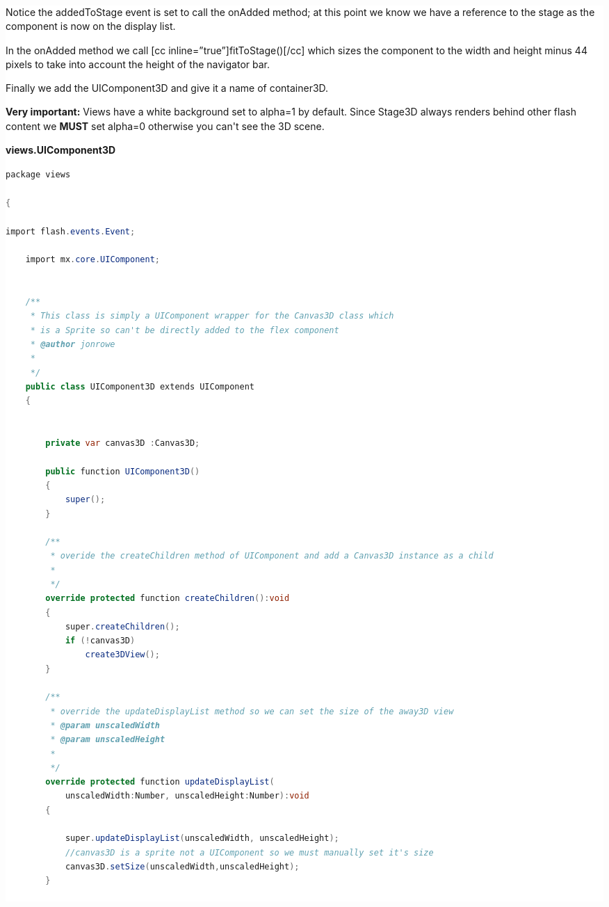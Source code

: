Notice the addedToStage event is set to call the onAdded method; at this point we know we have a reference to the stage as the component is now on the display list.

In the onAdded method we call [cc inline=&#8221;true&#8221;]fitToStage()[/cc] which sizes the component to the width and height minus 44 pixels to take into account the height of the navigator bar.
  
Finally we add the UIComponent3D and give it a name of container3D.

**Very important:** Views have a white background set to alpha=1 by default. Since Stage3D always renders behind other flash content we **MUST** set alpha=0 otherwise you can't see the 3D scene.

**views.UIComponent3D**

```csharp
package views
  
{
      
import flash.events.Event;

    import mx.core.UIComponent;
    
    
    /**
     * This class is simply a UIComponent wrapper for the Canvas3D class which
     * is a Sprite so can't be directly added to the flex component
     * @author jonrowe
     *
     */
    public class UIComponent3D extends UIComponent
    {
    
    
        private var canvas3D :Canvas3D;
    
        public function UIComponent3D()
        {
            super();
        }
    
        /**
         * overide the createChildren method of UIComponent and add a Canvas3D instance as a child
         *
         */
        override protected function createChildren():void
        {
            super.createChildren();
            if (!canvas3D)
                create3DView();
        }
    
        /**
         * override the updateDisplayList method so we can set the size of the away3D view
         * @param unscaledWidth
         * @param unscaledHeight
         *
         */
        override protected function updateDisplayList(
            unscaledWidth:Number, unscaledHeight:Number):void
        {
    
            super.updateDisplayList(unscaledWidth, unscaledHeight);
            //canvas3D is a sprite not a UIComponent so we must manually set it's size
            canvas3D.setSize(unscaledWidth,unscaledHeight);
        }
    
```